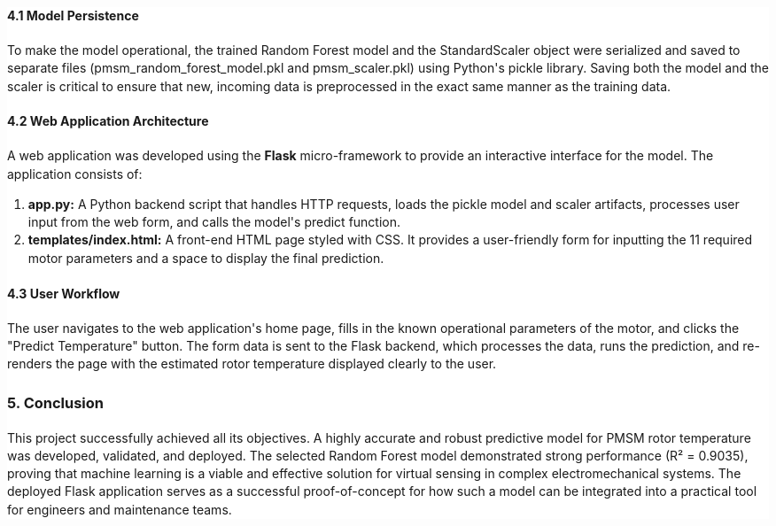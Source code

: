 #### 4.1 Model Persistence

To make the model operational, the trained Random Forest model and the StandardScaler object were serialized and saved to separate files (pmsm_random_forest_model.pkl and pmsm_scaler.pkl) using Python's pickle library. Saving both the model and the scaler is critical to ensure that new, incoming data is preprocessed in the exact same manner as the training data.

#### 4.2 Web Application Architecture

A web application was developed using the **Flask** micro-framework to provide an interactive interface for the model. The application consists of:

1. **app.py:** A Python backend script that handles HTTP requests, loads the pickle model and scaler artifacts, processes user input from the web form, and calls the model's predict function.
2. **templates/index.html:** A front-end HTML page styled with CSS. It provides a user-friendly form for inputting the 11 required motor parameters and a space to display the final prediction.

#### 4.3 User Workflow

The user navigates to the web application's home page, fills in the known operational parameters of the motor, and clicks the "Predict Temperature" button. The form data is sent to the Flask backend, which processes the data, runs the prediction, and re-renders the page with the estimated rotor temperature displayed clearly to the user.

### 5\. Conclusion

This project successfully achieved all its objectives. A highly accurate and robust predictive model for PMSM rotor temperature was developed, validated, and deployed. The selected Random Forest model demonstrated strong performance (R² = 0.9035), proving that machine learning is a viable and effective solution for virtual sensing in complex electromechanical systems. The deployed Flask application serves as a successful proof-of-concept for how such a model can be integrated into a practical tool for engineers and maintenance teams.
